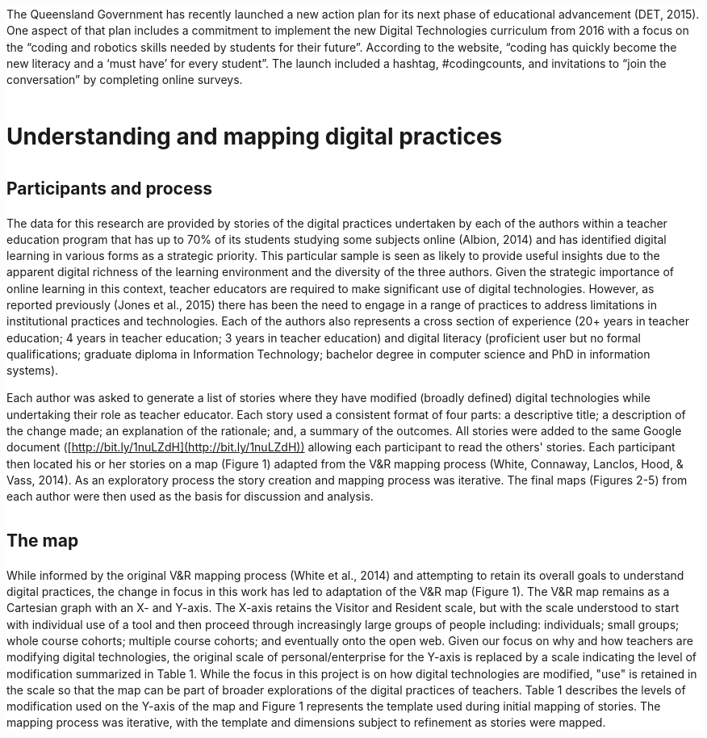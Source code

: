 The Queensland Government has recently launched a new action plan for its next phase of educational advancement (DET, 2015). One aspect of that plan includes a commitment to implement the new Digital Technologies curriculum from 2016 with a focus on the “coding and robotics skills needed by students for their future”. According to the website, “coding has quickly become the new literacy and a ‘must have’ for every student”. The launch included a hashtag, #codingcounts, and invitations to “join the conversation” by completing online surveys.

# Understanding and mapping digital practices

## Participants and process

The data for this research are provided by stories of the digital practices undertaken by each of the authors within a teacher education program that has up to 70% of its students studying some subjects online (Albion, 2014) and has identified digital learning in various forms as a strategic priority. This particular sample is seen as likely to provide useful insights due to the apparent digital richness of the learning environment and the diversity of the three authors. Given the strategic importance of online learning in this context, teacher educators are required to make significant use of digital technologies. However, as reported previously (Jones et al., 2015) there has been the need to engage in a range of practices to address limitations in institutional practices and technologies. Each of the authors also represents a cross section of experience (20+ years in teacher education; 4 years in teacher education; 3 years in teacher education) and digital literacy (proficient user but no formal qualifications; graduate diploma in Information Technology; bachelor degree in computer science and PhD in information systems).

Each author was asked to generate a list of stories where they have modified (broadly defined) digital technologies while undertaking their role as teacher educator. Each story used a consistent format of four parts: a descriptive title; a description of the change made; an explanation of the rationale; and, a summary of the outcomes. All stories were added to the same Google document ([http://bit.ly/1nuLZdH](http://bit.ly/1nuLZdH)) allowing each participant to read the others' stories. Each participant then located his or her stories on a map (Figure 1) adapted from the V&R mapping process (White, Connaway, Lanclos, Hood, & Vass, 2014). As an exploratory process the story creation and mapping process was iterative. The final maps (Figures 2-5) from each author were then used as the basis for discussion and analysis.

## The map

While informed by the original V&R mapping process (White et al., 2014) and attempting to retain its overall goals to understand digital practices, the change in focus in this work has led to adaptation of the V&R map (Figure 1). The V&R map remains as a Cartesian graph with an X- and Y-axis. The X-axis retains the Visitor and Resident scale, but with the scale understood to start with individual use of a tool and then proceed through increasingly large groups of people including: individuals; small groups; whole course cohorts; multiple course cohorts; and eventually onto the open web. Given our focus on why and how teachers are modifying digital technologies, the original scale of personal/enterprise for the Y-axis is replaced by a scale indicating the level of modification summarized in Table 1. While the focus in this project is on how digital technologies are modified, "use" is retained in the scale so that the map can be part of broader explorations of the digital practices of teachers. Table 1 describes the levels of modification used on the Y-axis of the map and Figure 1 represents the template used during initial mapping of stories. The mapping process was iterative, with the template and dimensions subject to refinement as stories were mapped.
